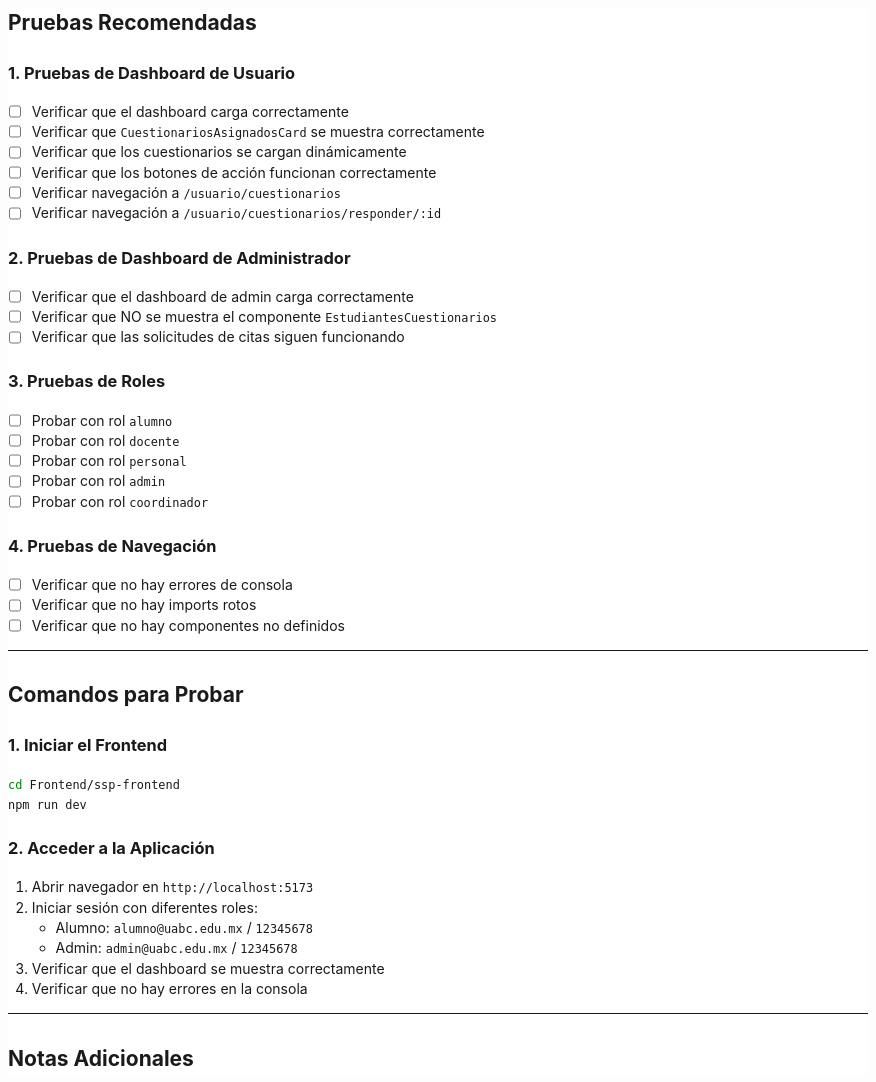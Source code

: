 
## Pruebas Recomendadas

### 1. Pruebas de Dashboard de Usuario
- [ ] Verificar que el dashboard carga correctamente
- [ ] Verificar que `CuestionariosAsignadosCard` se muestra correctamente
- [ ] Verificar que los cuestionarios se cargan dinámicamente
- [ ] Verificar que los botones de acción funcionan correctamente
- [ ] Verificar navegación a `/usuario/cuestionarios`
- [ ] Verificar navegación a `/usuario/cuestionarios/responder/:id`

### 2. Pruebas de Dashboard de Administrador
- [ ] Verificar que el dashboard de admin carga correctamente
- [ ] Verificar que NO se muestra el componente `EstudiantesCuestionarios`
- [ ] Verificar que las solicitudes de citas siguen funcionando

### 3. Pruebas de Roles
- [ ] Probar con rol `alumno`
- [ ] Probar con rol `docente`
- [ ] Probar con rol `personal`
- [ ] Probar con rol `admin`
- [ ] Probar con rol `coordinador`

### 4. Pruebas de Navegación
- [ ] Verificar que no hay errores de consola
- [ ] Verificar que no hay imports rotos
- [ ] Verificar que no hay componentes no definidos

---

## Comandos para Probar

### 1. Iniciar el Frontend
```bash
cd Frontend/ssp-frontend
npm run dev
```

### 2. Acceder a la Aplicación
1. Abrir navegador en `http://localhost:5173`
2. Iniciar sesión con diferentes roles:
   - Alumno: `alumno@uabc.edu.mx` / `12345678`
   - Admin: `admin@uabc.edu.mx` / `12345678`
3. Verificar que el dashboard se muestra correctamente
4. Verificar que no hay errores en la consola

---

## Notas Adicionales
